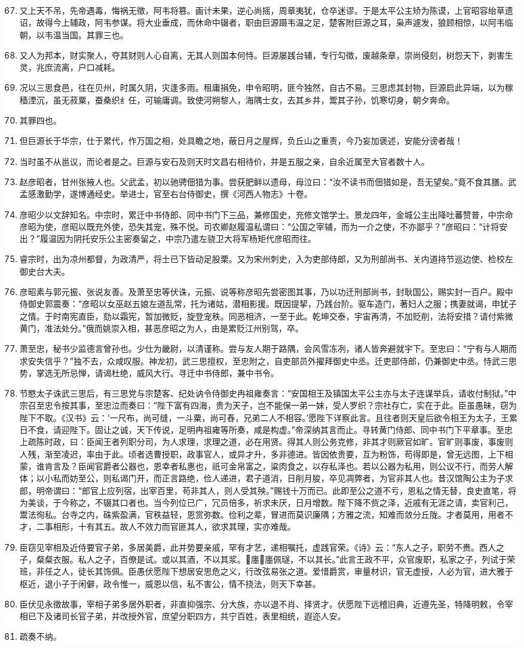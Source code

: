 67. <span id="○魏元忠_韦安石_子陟_斌_斌子况_从父兄子抗_从祖兄子巨源_赵彦昭附萧至忠_宗楚客_纪处讷附-67"></span>
又上天不吊，先帝遇毒，悔祸无徵，阿韦将篡。画计未果，逆心尚摇，周章夷犹，仓卒迷谬。于是太平公主矫为陈谟，上官昭容绐草遗诏，故得今上辅政，阿韦参谋。将大业垂成，而休命中辍者，职由巨源蹑韦温之足，楚客附巨源之耳，枭声遽发，狼顾相惊，以阿韦临朝，以韦温当国。其罪三也。

68. <span id="○魏元忠_韦安石_子陟_斌_斌子况_从父兄子抗_从祖兄子巨源_赵彦昭附萧至忠_宗楚客_纪处讷附-68"></span>
又人为邦本，财实聚人，夺其财则人心自离，无其人则国本何恃。巨源屡践台辅，专行勾徵，废越条章，崇尚侵刻，树怨天下，剥害生灵，兆庶流离，户口减耗。

69. <span id="○魏元忠_韦安石_子陟_斌_斌子况_从父兄子抗_从祖兄子巨源_赵彦昭附萧至忠_宗楚客_纪处讷附-69"></span>
况以三思食邑，往在贝州，时属久阴，灾逢多雨。租庸捐免，申令昭明，匪今独然，自古不易。三思虑其封物，巨源启此异端，以为稼穑湮沉，虽无菽粟，蚕桑织纟任，可输庸调。致使河朔黎人，海隅士女，去其乡井，鬻其子孙，饥寒切身，朝夕奔命。

70. <span id="○魏元忠_韦安石_子陟_斌_斌子况_从父兄子抗_从祖兄子巨源_赵彦昭附萧至忠_宗楚客_纪处讷附-70"></span>
其罪四也。

71. <span id="○魏元忠_韦安石_子陟_斌_斌子况_从父兄子抗_从祖兄子巨源_赵彦昭附萧至忠_宗楚客_纪处讷附-71"></span>
但巨源长于华宗，仕于累代，作万国之相，处具瞻之地，蔽日月之屋辉，负丘山之重责，今乃妄加褒述，安能分谤者哉！

72. <span id="○魏元忠_韦安石_子陟_斌_斌子况_从父兄子抗_从祖兄子巨源_赵彦昭附萧至忠_宗楚客_纪处讷附-72"></span>
当时虽不从邕议，而论者是之。巨源与安石及则天时文昌右相待价，并是五服之亲，自余近属至大官者数十人。

73. <span id="○魏元忠_韦安石_子陟_斌_斌子况_从父兄子抗_从祖兄子巨源_赵彦昭附萧至忠_宗楚客_纪处讷附-73"></span>
赵彦昭者，甘州张掖人也。父武孟，初以驰骋佃猎为事。尝获肥鲜以遗母，母泣曰：“汝不读书而佃猎如是，吾无望矣。”竟不食其膳。武孟感激勤学，遂博通经史。举进士，官至右台侍御史，撰《河西人物志》十卷。

74. <span id="○魏元忠_韦安石_子陟_斌_斌子况_从父兄子抗_从祖兄子巨源_赵彦昭附萧至忠_宗楚客_纪处讷附-74"></span>
彦昭少以文辞知名。中宗时，累迁中书侍郎、同中书门下三品，兼修国史，充修文馆学士。景龙四年，金城公主出降吐蕃赞普，中宗命彦昭为使，彦昭以既充外使，恐失其宠，殊不悦。司农卿赵履温私谓曰：“公国之宰辅，而为一介之使，不亦鄙乎？”彦昭曰：“计将安出？”履温因为阴托安乐公主密奏留之，中宗乃遣左骁卫大将军杨矩代彦昭而往。

75. <span id="○魏元忠_韦安石_子陟_斌_斌子况_从父兄子抗_从祖兄子巨源_赵彦昭附萧至忠_宗楚客_纪处讷附-75"></span>
睿宗时，出为凉州都督，为政清严，将士已下皆动足股栗。又为宋州刺史，入为吏部侍郎，又为刑部尚书、关内道持节巡边使、检校左御史台大夫。

76. <span id="○魏元忠_韦安石_子陟_斌_斌子况_从父兄子抗_从祖兄子巨源_赵彦昭附萧至忠_宗楚客_纪处讷附-76"></span>
彦昭素与郭元振、张说友善。及萧至忠等伏诛，元振、说等称彦昭先尝密图其事，乃以功迁刑部尚书，封耿国公，赐实封一百户。殿中侍御史郭震奏：“彦昭以女巫赵五娘左道乱常，托为诸姑，潜相影援。既因提挈，乃践台阶。驱车造门，著妇人之服；携妻就谒，申犹子之情。于时南宪直臣，劾以霜宪，暂加微贬，旋登宠秩。同恶相济，一至于此。乾坤交泰，宇宙再清，不加贬削，法将安措？请付紫微黄门，准法处分。”俄而姚崇入相，甚恶彦昭之为人，由是累贬江州别驾，卒。

77. <span id="○魏元忠_韦安石_子陟_斌_斌子况_从父兄子抗_从祖兄子巨源_赵彦昭附萧至忠_宗楚客_纪处讷附-77"></span>
萧至忠，秘书少监德言曾孙也。少仕为畿尉，以清谨称。尝与友人期于路隅，会风雪冻冽，诸人皆奔避就宇下。至忠曰：“宁有与人期而求安失信乎？”独不去，众咸叹服。神龙初，武三思擅权，至忠附之，自吏部员外擢拜御史中丞。迁吏部侍郎，仍兼御史中丞。恃武三思势，掌选无所忌惮，请谒杜绝，威风大行。寻迁中书侍郎，兼中书令。

78. <span id="○魏元忠_韦安石_子陟_斌_斌子况_从父兄子抗_从祖兄子巨源_赵彦昭附萧至忠_宗楚客_纪处讷附-78"></span>
节愍太子诛武三思后，有三思党与宗楚客、纪处讷令侍御史冉祖雍奏言：“安国相王及镇国太平公主亦与太子连谋举兵，请收付制狱。”中宗召至忠令按其事，至忠泣而奏曰：“陛下富有四海，贵为天子，岂不能保一弟一妹，受人罗织？宗社存亡，实在于此。臣虽愚昧，窃为陛下不取。《汉书》云：‘一尺布，尚可缝，一斗粟，尚可舂，兄弟二人不相容。’愿陛下详察此言。且往者则天皇后欲令相王为太子，王累日不食，请迎陛下。固让之诚，天下传说，足明冉祖雍等所奏，咸是构虚。”帝深纳其言而止。寻转黄门侍郎、同中书门下平章事。至忠上疏陈时政，曰：臣闻王者列职分司，为人求理，求理之道，必在用贤。得其人则公务克修，非其才则厥官如旷。官旷则事废，事废则人残，渐至凌迟，率由于此。顷者选曹授职，政事官人，或异才升，多非德进。皆因依贵要，互为粉饰，苟得即是，曾无远图，上下相蒙，谁肯言及？臣闻官爵者公器也，恩幸者私惠也，祇可金帛富之，粱肉食之，以存私泽也。若以公器为私用，则公议不行，而劳人解体；以小私而妨至公，则私谒门开，而正言路绝，俭人递进，君子道消，日削月朘，卒见凋弊者，为官非其人也。昔汉馆陶公主为子求郎，明帝谓曰：“郎官上应列宿，出宰百里，苟非其人，则人受其殃。”赐钱十万而已。此即至公之道不亏，恩私之情无替，良史直笔，将为美谈，于今称之，不辍其口者也。当今列位已广，冗员倍多，祈求未厌，日月增数。陛下降不赀之泽，近戚有无涯之请，卖官利己，鬻法徇私。台寺之内，硃紫盈满，官秩益轻，恩赏弥数。俭利之辈，冒进而莫识廉隅；方雅之流，知难而敛分丘陇。才者莫用，用者不才，二事相形，十有其五。故人不效力而官匪其人，欲求其理，实亦难哉。

79. <span id="○魏元忠_韦安石_子陟_斌_斌子况_从父兄子抗_从祖兄子巨源_赵彦昭附萧至忠_宗楚客_纪处讷附-79"></span>
臣窃见宰相及近侍要官子弟，多居美爵，此并势要亲戚，罕有才艺，递相嘱托，虚践官荣。《诗》云：“东人之子，职劳不赉。西人之子，粲粲衣服。私人之子，百僚是试。或以其酒，不以其浆。廛廛佩璲，不以其长。”此言王政不平，众官废职，私家之子，列试于荣班，非任之人，徒长其饰佩。臣愚伏愿陛下想居安思危之义，行改弦易张之道。爱惜爵赏，审量材识，官无虚授，人必为官，进大雅于枢近，退小子于闲僻，政令惟一，威恩以信，私不害公，情不挠法，则天下幸甚。

80. <span id="○魏元忠_韦安石_子陟_斌_斌子况_从父兄子抗_从祖兄子巨源_赵彦昭附萧至忠_宗楚客_纪处讷附-80"></span>
臣伏见永徵故事，宰相子弟多居外职者，非直抑强宗、分大族，亦以退不肖、择贤才。伏愿陛下远稽旧典，近遵先圣，特降明敕，令宰相已下及诸司长官子弟，并改授外官，庶望分职四方，共宁百姓，表里相统，遐迩人安。

81. <span id="○魏元忠_韦安石_子陟_斌_斌子况_从父兄子抗_从祖兄子巨源_赵彦昭附萧至忠_宗楚客_纪处讷附-81"></span>
疏奏不纳。
